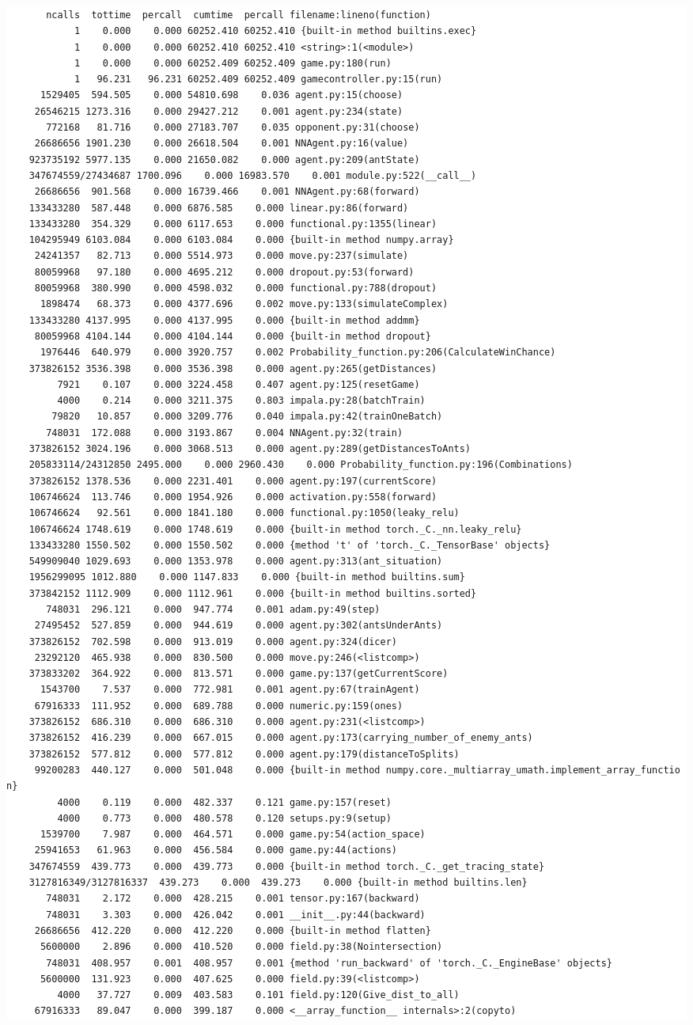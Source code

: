            ncalls  tottime  percall  cumtime  percall filename:lineno(function)
                1    0.000    0.000 60252.410 60252.410 {built-in method builtins.exec}
                1    0.000    0.000 60252.410 60252.410 <string>:1(<module>)
                1    0.000    0.000 60252.409 60252.409 game.py:180(run)
                1   96.231   96.231 60252.409 60252.409 gamecontroller.py:15(run)
          1529405  594.505    0.000 54810.698    0.036 agent.py:15(choose)
         26546215 1273.316    0.000 29427.212    0.001 agent.py:234(state)
           772168   81.716    0.000 27183.707    0.035 opponent.py:31(choose)
         26686656 1901.230    0.000 26618.504    0.001 NNAgent.py:16(value)
        923735192 5977.135    0.000 21650.082    0.000 agent.py:209(antState)
        347674559/27434687 1700.096    0.000 16983.570    0.001 module.py:522(__call__)
         26686656  901.568    0.000 16739.466    0.001 NNAgent.py:68(forward)
        133433280  587.448    0.000 6876.585    0.000 linear.py:86(forward)
        133433280  354.329    0.000 6117.653    0.000 functional.py:1355(linear)
        104295949 6103.084    0.000 6103.084    0.000 {built-in method numpy.array}
         24241357   82.713    0.000 5514.973    0.000 move.py:237(simulate)
         80059968   97.180    0.000 4695.212    0.000 dropout.py:53(forward)
         80059968  380.990    0.000 4598.032    0.000 functional.py:788(dropout)
          1898474   68.373    0.000 4377.696    0.002 move.py:133(simulateComplex)
        133433280 4137.995    0.000 4137.995    0.000 {built-in method addmm}
         80059968 4104.144    0.000 4104.144    0.000 {built-in method dropout}
          1976446  640.979    0.000 3920.757    0.002 Probability_function.py:206(CalculateWinChance)
        373826152 3536.398    0.000 3536.398    0.000 agent.py:265(getDistances)
             7921    0.107    0.000 3224.458    0.407 agent.py:125(resetGame)
             4000    0.214    0.000 3211.375    0.803 impala.py:28(batchTrain)
            79820   10.857    0.000 3209.776    0.040 impala.py:42(trainOneBatch)
           748031  172.088    0.000 3193.867    0.004 NNAgent.py:32(train)
        373826152 3024.196    0.000 3068.513    0.000 agent.py:289(getDistancesToAnts)
        205833114/24312850 2495.000    0.000 2960.430    0.000 Probability_function.py:196(Combinations)
        373826152 1378.536    0.000 2231.401    0.000 agent.py:197(currentScore)
        106746624  113.746    0.000 1954.926    0.000 activation.py:558(forward)
        106746624   92.561    0.000 1841.180    0.000 functional.py:1050(leaky_relu)
        106746624 1748.619    0.000 1748.619    0.000 {built-in method torch._C._nn.leaky_relu}
        133433280 1550.502    0.000 1550.502    0.000 {method 't' of 'torch._C._TensorBase' objects}
        549909040 1029.693    0.000 1353.978    0.000 agent.py:313(ant_situation)
        1956299095 1012.880    0.000 1147.833    0.000 {built-in method builtins.sum}
        373842152 1112.909    0.000 1112.961    0.000 {built-in method builtins.sorted}
           748031  296.121    0.000  947.774    0.001 adam.py:49(step)
         27495452  527.859    0.000  944.619    0.000 agent.py:302(antsUnderAnts)
        373826152  702.598    0.000  913.019    0.000 agent.py:324(dicer)
         23292120  465.938    0.000  830.500    0.000 move.py:246(<listcomp>)
        373833202  364.922    0.000  813.571    0.000 game.py:137(getCurrentScore)
          1543700    7.537    0.000  772.981    0.001 agent.py:67(trainAgent)
         67916333  111.952    0.000  689.788    0.000 numeric.py:159(ones)
        373826152  686.310    0.000  686.310    0.000 agent.py:231(<listcomp>)
        373826152  416.239    0.000  667.015    0.000 agent.py:173(carrying_number_of_enemy_ants)
        373826152  577.812    0.000  577.812    0.000 agent.py:179(distanceToSplits)
         99200283  440.127    0.000  501.048    0.000 {built-in method numpy.core._multiarray_umath.implement_array_function}
             4000    0.119    0.000  482.337    0.121 game.py:157(reset)
             4000    0.773    0.000  480.578    0.120 setups.py:9(setup)
          1539700    7.987    0.000  464.571    0.000 game.py:54(action_space)
         25941653   61.963    0.000  456.584    0.000 game.py:44(actions)
        347674559  439.773    0.000  439.773    0.000 {built-in method torch._C._get_tracing_state}
        3127816349/3127816337  439.273    0.000  439.273    0.000 {built-in method builtins.len}
           748031    2.172    0.000  428.215    0.001 tensor.py:167(backward)
           748031    3.303    0.000  426.042    0.001 __init__.py:44(backward)
         26686656  412.220    0.000  412.220    0.000 {built-in method flatten}
          5600000    2.896    0.000  410.520    0.000 field.py:38(Nointersection)
           748031  408.957    0.001  408.957    0.001 {method 'run_backward' of 'torch._C._EngineBase' objects}
          5600000  131.923    0.000  407.625    0.000 field.py:39(<listcomp>)
             4000   37.727    0.009  403.583    0.101 field.py:120(Give_dist_to_all)
         67916333   89.047    0.000  399.187    0.000 <__array_function__ internals>:2(copyto)
